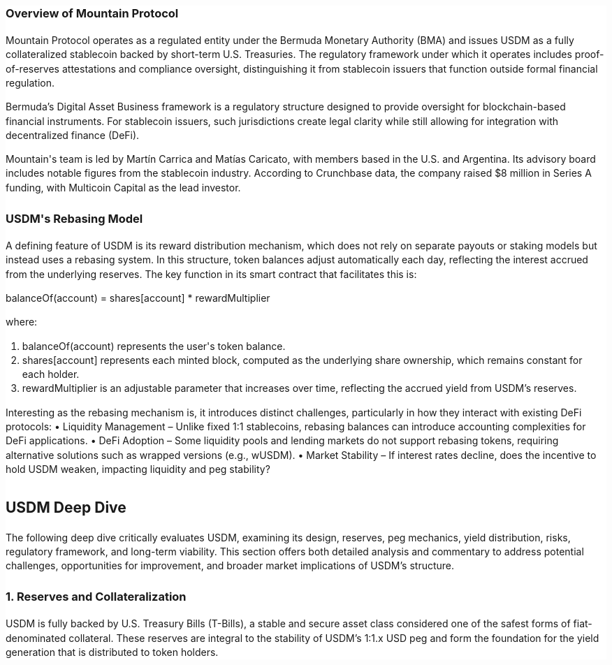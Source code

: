 ### Overview of Mountain Protocol
Mountain Protocol operates as a regulated entity under the Bermuda Monetary Authority (BMA) and issues USDM as a fully collateralized stablecoin backed by short-term U.S. Treasuries. The regulatory framework under which it operates includes proof-of-reserves attestations and compliance oversight, distinguishing it from stablecoin issuers that function outside formal financial regulation.

Bermuda’s Digital Asset Business framework is a regulatory structure designed to provide oversight for blockchain-based financial instruments. For stablecoin issuers, such jurisdictions create legal clarity while still allowing for integration with decentralized finance (DeFi).

Mountain's team is led by Martín Carrica and Matías Caricato, with members based in the U.S. and Argentina. Its advisory board includes notable figures from the stablecoin industry. According to Crunchbase data, the company raised $8 million in Series A funding, with Multicoin Capital as the lead investor.

### USDM's Rebasing Model
A defining feature of USDM is its reward distribution mechanism, which does not rely on separate payouts or staking models but instead uses a rebasing system. In this structure, token balances adjust automatically each day, reflecting the interest accrued from the underlying reserves.
The key function in its smart contract that facilitates this is:

balanceOf(account) = shares[account] * rewardMultiplier

where:

1. balanceOf(account) represents the user's token balance.
2. shares[account] represents each minted block, computed as the underlying share ownership, which remains constant for each holder.
3. rewardMultiplier is an adjustable parameter that increases over time, reflecting the accrued yield from USDM’s reserves.

Interesting as the rebasing mechanism is, it introduces distinct challenges, particularly in how they interact with existing DeFi protocols:
•	Liquidity Management – Unlike fixed 1:1 stablecoins, rebasing balances can introduce accounting complexities for DeFi applications.
•	DeFi Adoption – Some liquidity pools and lending markets do not support rebasing tokens, requiring alternative solutions such as wrapped versions (e.g., wUSDM).
•	Market Stability – If interest rates decline, does the incentive to hold USDM weaken, impacting liquidity and peg stability?


## USDM Deep Dive

The following deep dive critically evaluates USDM, examining its design, reserves, peg mechanics, yield distribution, risks, regulatory framework, and long-term viability. This section offers both detailed analysis and commentary to address potential challenges, opportunities for improvement, and broader market implications of USDM’s structure.

### 1. Reserves and Collateralization
USDM is fully backed by U.S. Treasury Bills (T-Bills), a stable and secure asset class considered one of the safest forms of fiat-denominated collateral. These reserves are integral to the stability of USDM’s 1:1.x USD peg and form the foundation for the yield generation that is distributed to token holders.
